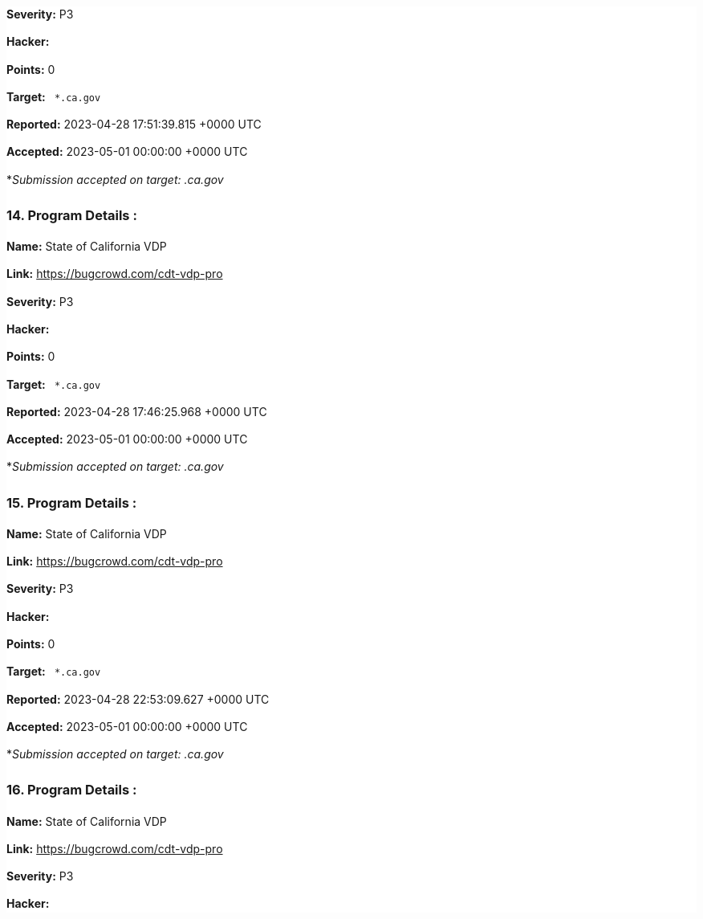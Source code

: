  **Severity:** P3 

 **Hacker:**  

 **Points:** 0 

 **Target:** ` *.ca.gov` 

 **Reported:** 2023-04-28 17:51:39.815 +0000 UTC 

 **Accepted:** 2023-05-01 00:00:00 +0000 UTC 

 **Submission accepted on target: *.ca.gov** 

### 14. Program Details : 

**Name:** State of California VDP 

 **Link:** <https://bugcrowd.com/cdt-vdp-pro> 

 **Severity:** P3 

 **Hacker:**  

 **Points:** 0 

 **Target:** ` *.ca.gov` 

 **Reported:** 2023-04-28 17:46:25.968 +0000 UTC 

 **Accepted:** 2023-05-01 00:00:00 +0000 UTC 

 **Submission accepted on target: *.ca.gov** 

### 15. Program Details : 

**Name:** State of California VDP 

 **Link:** <https://bugcrowd.com/cdt-vdp-pro> 

 **Severity:** P3 

 **Hacker:**  

 **Points:** 0 

 **Target:** ` *.ca.gov` 

 **Reported:** 2023-04-28 22:53:09.627 +0000 UTC 

 **Accepted:** 2023-05-01 00:00:00 +0000 UTC 

 **Submission accepted on target: *.ca.gov** 

### 16. Program Details : 

**Name:** State of California VDP 

 **Link:** <https://bugcrowd.com/cdt-vdp-pro> 

 **Severity:** P3 

 **Hacker:**  
